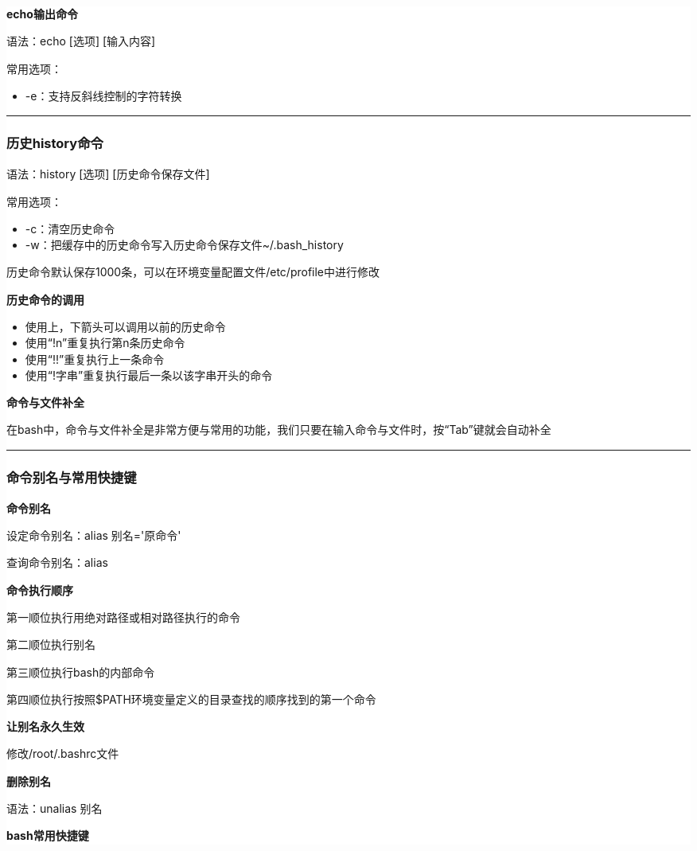 **echo输出命令**

语法：echo [选项] [输入内容]

常用选项：

* -e：支持反斜线控制的字符转换

---

### 历史history命令

语法：history [选项] [历史命令保存文件]

常用选项：

* -c：清空历史命令
* -w：把缓存中的历史命令写入历史命令保存文件~/.bash_history

历史命令默认保存1000条，可以在环境变量配置文件/etc/profile中进行修改

**历史命令的调用**

* 使用上，下箭头可以调用以前的历史命令
* 使用“!n”重复执行第n条历史命令
* 使用“!!”重复执行上一条命令
* 使用“!字串”重复执行最后一条以该字串开头的命令

**命令与文件补全**

在bash中，命令与文件补全是非常方便与常用的功能，我们只要在输入命令与文件时，按“Tab”键就会自动补全

---

### 命令别名与常用快捷键

**命令别名**

设定命令别名：alias 别名='原命令'

查询命令别名：alias

**命令执行顺序**

第一顺位执行用绝对路径或相对路径执行的命令

第二顺位执行别名

第三顺位执行bash的内部命令

第四顺位执行按照$PATH环境变量定义的目录查找的顺序找到的第一个命令

**让别名永久生效**

修改/root/.bashrc文件

**删除别名**

语法：unalias 别名

**bash常用快捷键**


[^0-9]: 代表匹配一个不是数字的字符
[^\$]: 输出的是“$”符号，而不是用作变量引用
[^a-z]: 匹配以小写字母开头的行